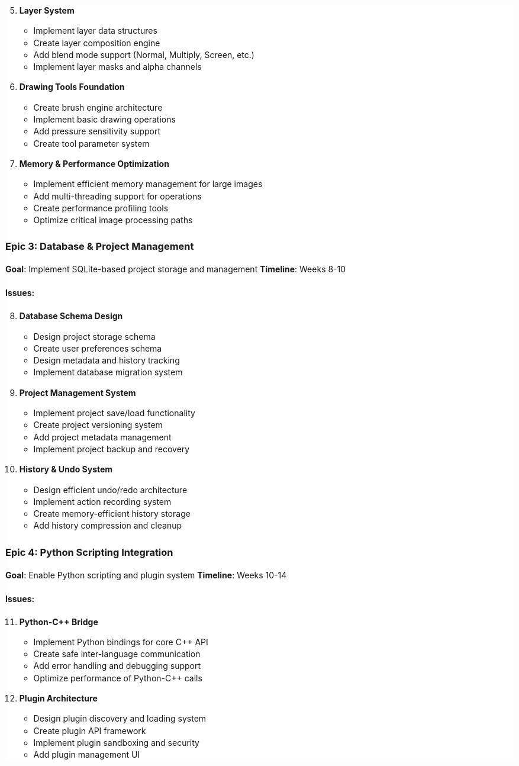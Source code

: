 5. **Layer System**
   - Implement layer data structures
   - Create layer composition engine
   - Add blend mode support (Normal, Multiply, Screen, etc.)
   - Implement layer masks and alpha channels

6. **Drawing Tools Foundation**
   - Create brush engine architecture
   - Implement basic drawing operations
   - Add pressure sensitivity support
   - Create tool parameter system

7. **Memory & Performance Optimization**
   - Implement efficient memory management for large images
   - Add multi-threading support for operations
   - Create performance profiling tools
   - Optimize critical image processing paths

### Epic 3: Database & Project Management
**Goal**: Implement SQLite-based project storage and management
**Timeline**: Weeks 8-10

#### Issues:
8. **Database Schema Design**
   - Design project storage schema
   - Create user preferences schema
   - Design metadata and history tracking
   - Implement database migration system

9. **Project Management System**
   - Implement project save/load functionality
   - Create project versioning system
   - Add project metadata management
   - Implement project backup and recovery

10. **History & Undo System**
    - Design efficient undo/redo architecture
    - Implement action recording system
    - Create memory-efficient history storage
    - Add history compression and cleanup

### Epic 4: Python Scripting Integration
**Goal**: Enable Python scripting and plugin system
**Timeline**: Weeks 10-14

#### Issues:
11. **Python-C++ Bridge**
    - Implement Python bindings for core C++ API
    - Create safe inter-language communication
    - Add error handling and debugging support
    - Optimize performance of Python-C++ calls

12. **Plugin Architecture**
    - Design plugin discovery and loading system
    - Create plugin API framework
    - Implement plugin sandboxing and security
    - Add plugin management UI
